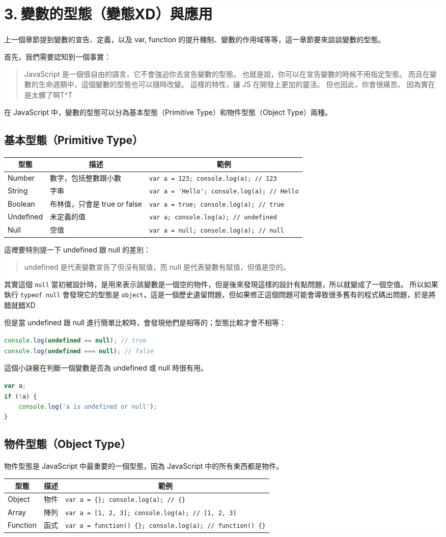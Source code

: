 # 3. 變數的型態（變態XD）與應用

上一個章節提到變數的宣告、定義，以及 var, function 的提升機制、變數的作用域等等，這一章節要來談談變數的型態。

首先，我們需要認知到一個事實：
> JavaScript 是一個很自由的語言，它不會強迫你去宣告變數的型態。
> 也就是說，你可以在宣告變數的時候不用指定型態。
> 而且在變數的生命週期中，這個變數的型態也可以隨時改變。
> 這樣的特性，讓 JS 在開發上更加的靈活。
> 但也因此，你會很痛苦。
> 因為實在是太髒了啊T^T

在 JavaScript 中，變數的型態可以分為基本型態（Primitive Type）和物件型態（Object Type）兩種。

## 基本型態（Primitive Type）

| 型態 | 描述 | 範例 |
| --- | --- | --- |
| Number | 數字，包括整數跟小數 | `var a = 123; console.log(a); // 123` |
| String | 字串 | `var a = 'Hello'; console.log(a); // Hello` |
| Boolean | 布林值，只會是 true or false | `var a = true; console.log(a); // true` |
| Undefined | 未定義的值 | `var a; console.log(a); // undefined` |
| Null | 空值 | `var a = null; console.log(a); // null` |

這裡要特別提一下 undefined 跟 null 的差別：
> undefined 是代表變數宣告了但沒有賦值，而 null 是代表變數有賦值，但值是空的。

其實這個 `null` 當初被設計時，是用來表示該變數是一個空的物件，但是後來發現這樣的設計有點問題，所以就變成了一個空值。
所以如果執行 `typeof null` 會發現它的型態是 `object`，這是一個歷史遺留問題，但如果修正這個問題可能會導致很多舊有的程式碼出問題，於是將錯就錯XD

但是當 undefined 跟 null 進行簡單比較時，會發現他們是相等的；型態比較才會不相等：
```javascript
console.log(undefined == null); // true
console.log(undefined === null); // false
```

這個小訣竅在判斷一個變數是否為 undefined 或 null 時很有用。

```javascript
var a;
if (!a) {
    console.log('a is undefined or null');
}
```

## 物件型態（Object Type）

物件型態是 JavaScript 中最重要的一個型態，因為 JavaScript 中的所有東西都是物件。

| 型態 | 描述 | 範例 |
| --- | --- | --- |
| Object | 物件 | `var a = {}; console.log(a); // {}` |
| Array | 陣列 | `var a = [1, 2, 3]; console.log(a); // [1, 2, 3]` |
| Function | 函式 | `var a = function() {}; console.log(a); // function() {}` |
